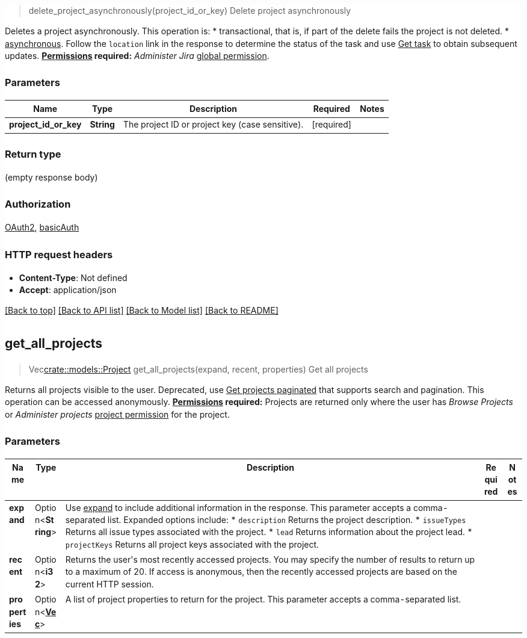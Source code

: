 > delete_project_asynchronously(project_id_or_key)
Delete project asynchronously

Deletes a project asynchronously.  This operation is:   *  transactional, that is, if part of the delete fails the project is not deleted.  *  [asynchronous](#async). Follow the `location` link in the response to determine the status of the task and use [Get task](#api-rest-api-3-task-taskId-get) to obtain subsequent updates.  **[Permissions](#permissions) required:** *Administer Jira* [global permission](https://confluence.atlassian.com/x/x4dKLg).

### Parameters


Name | Type | Description  | Required | Notes
------------- | ------------- | ------------- | ------------- | -------------
**project_id_or_key** | **String** | The project ID or project key (case sensitive). | [required] |

### Return type

 (empty response body)

### Authorization

[OAuth2](../README.md#OAuth2), [basicAuth](../README.md#basicAuth)

### HTTP request headers

- **Content-Type**: Not defined
- **Accept**: application/json

[[Back to top]](#) [[Back to API list]](../README.md#documentation-for-api-endpoints) [[Back to Model list]](../README.md#documentation-for-models) [[Back to README]](../README.md)


## get_all_projects

> Vec<crate::models::Project> get_all_projects(expand, recent, properties)
Get all projects

Returns all projects visible to the user. Deprecated, use [ Get projects paginated](#api-rest-api-3-project-search-get) that supports search and pagination.  This operation can be accessed anonymously.  **[Permissions](#permissions) required:** Projects are returned only where the user has *Browse Projects* or *Administer projects* [project permission](https://confluence.atlassian.com/x/yodKLg) for the project.

### Parameters


Name | Type | Description  | Required | Notes
------------- | ------------- | ------------- | ------------- | -------------
**expand** | Option<**String**> | Use [expand](#expansion) to include additional information in the response. This parameter accepts a comma-separated list. Expanded options include:   *  `description` Returns the project description.  *  `issueTypes` Returns all issue types associated with the project.  *  `lead` Returns information about the project lead.  *  `projectKeys` Returns all project keys associated with the project. |  |
**recent** | Option<**i32**> | Returns the user's most recently accessed projects. You may specify the number of results to return up to a maximum of 20. If access is anonymous, then the recently accessed projects are based on the current HTTP session. |  |
**properties** | Option<[**Vec<String>**](String.md)> | A list of project properties to return for the project. This parameter accepts a comma-separated list. |  |

